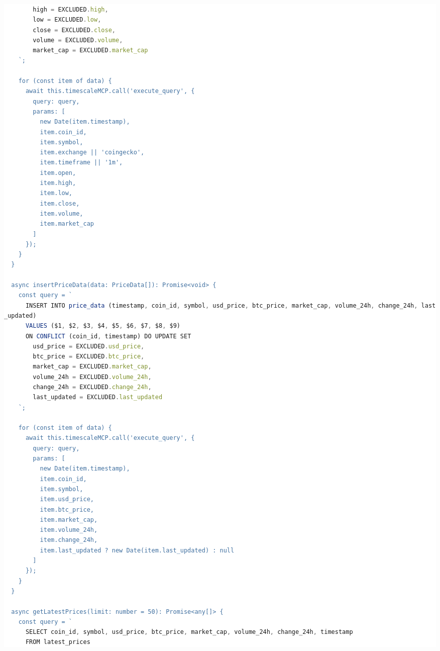 ```typescript
        high = EXCLUDED.high,
        low = EXCLUDED.low,
        close = EXCLUDED.close,
        volume = EXCLUDED.volume,
        market_cap = EXCLUDED.market_cap
    `;

    for (const item of data) {
      await this.timescaleMCP.call('execute_query', {
        query: query,
        params: [
          new Date(item.timestamp),
          item.coin_id,
          item.symbol,
          item.exchange || 'coingecko',
          item.timeframe || '1m',
          item.open,
          item.high,
          item.low,
          item.close,
          item.volume,
          item.market_cap
        ]
      });
    }
  }

  async insertPriceData(data: PriceData[]): Promise<void> {
    const query = `
      INSERT INTO price_data (timestamp, coin_id, symbol, usd_price, btc_price, market_cap, volume_24h, change_24h, last_updated)
      VALUES ($1, $2, $3, $4, $5, $6, $7, $8, $9)
      ON CONFLICT (coin_id, timestamp) DO UPDATE SET
        usd_price = EXCLUDED.usd_price,
        btc_price = EXCLUDED.btc_price,
        market_cap = EXCLUDED.market_cap,
        volume_24h = EXCLUDED.volume_24h,
        change_24h = EXCLUDED.change_24h,
        last_updated = EXCLUDED.last_updated
    `;

    for (const item of data) {
      await this.timescaleMCP.call('execute_query', {
        query: query,
        params: [
          new Date(item.timestamp),
          item.coin_id,
          item.symbol,
          item.usd_price,
          item.btc_price,
          item.market_cap,
          item.volume_24h,
          item.change_24h,
          item.last_updated ? new Date(item.last_updated) : null
        ]
      });
    }
  }

  async getLatestPrices(limit: number = 50): Promise<any[]> {
    const query = `
      SELECT coin_id, symbol, usd_price, btc_price, market_cap, volume_24h, change_24h, timestamp
      FROM latest_prices
```